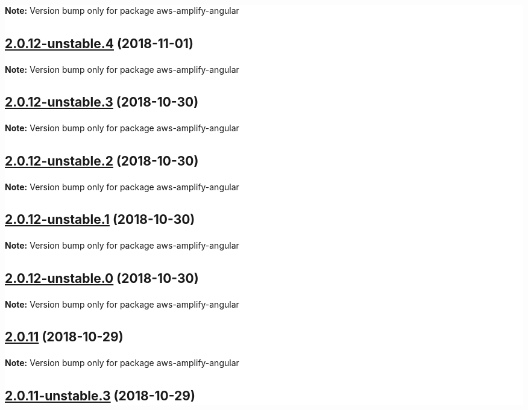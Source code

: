 **Note:** Version bump only for package aws-amplify-angular

<a name="2.0.12-unstable.4"></a>

## [2.0.12-unstable.4](https://github.com/aws-amplify/amplify-js/compare/aws-amplify-angular@2.0.12-unstable.3...aws-amplify-angular@2.0.12-unstable.4) (2018-11-01)

**Note:** Version bump only for package aws-amplify-angular

<a name="2.0.12-unstable.3"></a>

## [2.0.12-unstable.3](https://github.com/aws-amplify/amplify-js/compare/aws-amplify-angular@2.0.12-unstable.2...aws-amplify-angular@2.0.12-unstable.3) (2018-10-30)

**Note:** Version bump only for package aws-amplify-angular

<a name="2.0.12-unstable.2"></a>

## [2.0.12-unstable.2](https://github.com/aws-amplify/amplify-js/compare/aws-amplify-angular@2.0.12-unstable.1...aws-amplify-angular@2.0.12-unstable.2) (2018-10-30)

**Note:** Version bump only for package aws-amplify-angular

<a name="2.0.12-unstable.1"></a>

## [2.0.12-unstable.1](https://github.com/aws-amplify/amplify-js/compare/aws-amplify-angular@2.0.12-unstable.0...aws-amplify-angular@2.0.12-unstable.1) (2018-10-30)

**Note:** Version bump only for package aws-amplify-angular

<a name="2.0.12-unstable.0"></a>

## [2.0.12-unstable.0](https://github.com/aws-amplify/amplify-js/compare/aws-amplify-angular@2.0.11...aws-amplify-angular@2.0.12-unstable.0) (2018-10-30)

**Note:** Version bump only for package aws-amplify-angular

<a name="2.0.11"></a>

## [2.0.11](https://github.com/aws-amplify/amplify-js/compare/aws-amplify-angular@2.0.11-unstable.3...aws-amplify-angular@2.0.11) (2018-10-29)

**Note:** Version bump only for package aws-amplify-angular

<a name="2.0.11-unstable.3"></a>

## [2.0.11-unstable.3](https://github.com/aws-amplify/amplify-js/compare/aws-amplify-angular@2.0.11-unstable.2...aws-amplify-angular@2.0.11-unstable.3) (2018-10-29)
